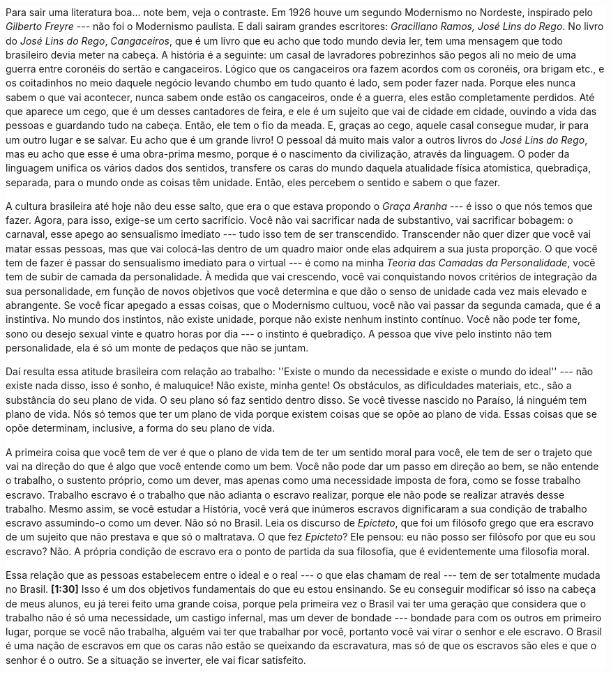 Para sair uma literatura boa\... note bem, veja o contraste. Em 1926 houve um segundo Modernismo no Nordeste, inspirado pelo *Gilberto Freyre* --- não foi o Modernismo paulista. E dali sairam grandes escritores: *Graciliano Ramos, José Lins do Rego*. No livro do *José Lins do Rego*, *Cangaceiros*, que é um livro que eu acho que todo mundo devia ler, tem uma mensagem que todo brasileiro devia meter na cabeça. A história é a seguinte: um casal de lavradores pobrezinhos são pegos ali no meio de uma guerra entre coronéis do sertão e cangaceiros. Lógico que os cangaceiros ora fazem acordos com os coronéis, ora brigam etc., e os coitadinhos no meio daquele negócio levando chumbo em tudo quanto é lado, sem poder fazer nada. Porque eles nunca sabem o que vai acontecer, nunca sabem onde estão os cangaceiros, onde é a guerra, eles estão completamente perdidos. Até que aparece um cego, que é um desses cantadores de feira, e ele é um sujeito que vai de cidade em cidade, ouvindo a vida das pessoas e guardando tudo na cabeça. Então, ele tem o fio da meada. E, graças ao cego, aquele casal consegue mudar, ir para um outro lugar e se salvar. Eu acho que é um grande livro! O pessoal dá muito mais valor a outros livros do *José Lins do Rego*, mas eu acho que esse é uma obra-prima mesmo, porque é o nascimento da civilização, através da linguagem. O poder da linguagem unifica os vários dados dos sentidos, transfere os caras do mundo daquela atualidade física atomística, quebradiça, separada, para o mundo onde as coisas têm unidade. Então, eles percebem o sentido e sabem o que fazer.

A cultura brasileira até hoje não deu esse salto, que era o que estava propondo o *Graça Aranha* --- é isso o que nós temos que fazer. Agora, para isso, exige-se um certo sacrifício. Você não vai sacrificar nada de substantivo, vai sacrificar bobagem: o carnaval, esse apego ao sensualismo imediato --- tudo isso tem de ser transcendido. Transcender não quer dizer que você vai matar essas pessoas, mas que vai colocá-las dentro de um quadro maior onde elas adquirem a sua justa proporção. O que você tem de fazer é passar do sensualismo imediato para o virtual --- é como na minha *Teoria das Camadas da Personalidade*, você tem de subir de camada da personalidade. À medida que vai crescendo, você vai conquistando novos critérios de integração da sua personalidade, em função de novos objetivos que você determina e que dão o senso de unidade cada vez mais elevado e abrangente. Se você ficar apegado a essas coisas, que o Modernismo cultuou, você não vai passar da segunda camada, que é a instintiva. No mundo dos instintos, não existe unidade, porque não existe nenhum instinto contínuo. Você não pode ter fome, sono ou desejo sexual vinte e quatro horas por dia --- o instinto é quebradiço. A pessoa que vive pelo instinto não tem personalidade, ela é só um monte de pedaços que não se juntam.

Daí resulta essa atitude brasileira com relação ao trabalho: \'\'Existe o mundo da necessidade e existe o mundo do ideal\'\' --- não existe nada disso, isso é sonho, é maluquice! Não existe, minha gente! Os obstáculos, as dificuldades materiais, etc., são a substância do seu plano de vida. O seu plano só faz sentido dentro disso. Se você tivesse nascido no Paraíso, lá ninguém tem plano de vida. Nós só temos que ter um plano de vida porque existem coisas que se opõe ao plano de vida. Essas coisas que se opõe determinam, inclusive, a forma do seu plano de vida.

A primeira coisa que você tem de ver é que o plano de vida tem de ter um sentido moral para você, ele tem de ser o trajeto que vai na direção do que é algo que você entende como um bem. Você não pode dar um passo em direção ao bem, se não entende o trabalho, o sustento próprio, como um dever, mas apenas como uma necessidade imposta de fora, como se fosse trabalho escravo. Trabalho escravo é o trabalho que não adianta o escravo realizar, porque ele não pode se realizar através desse trabalho. Mesmo assim, se você estudar a História, você verá que inúmeros escravos dignificaram a sua condição de trabalho escravo assumindo-o como um dever. Não só no Brasil. Leia os discurso de *Epícteto*, que foi um filósofo grego que era escravo de um sujeito que não prestava e que só o maltratava. O que fez *Epícteto*? Ele pensou: eu não posso ser filósofo por que eu sou escravo? Não. A própria condição de escravo era o ponto de partida da sua filosofia, que é evidentemente uma filosofia moral.

Essa relação que as pessoas estabelecem entre o ideal e o real --- o que elas chamam de real --- tem de ser totalmente mudada no Brasil. **\[1:30\]** Isso é um dos objetivos fundamentais do que eu estou ensinando. Se eu conseguir modificar só isso na cabeça de meus alunos, eu já terei feito uma grande coisa, porque pela primeira vez o Brasil vai ter uma geração que considera que o trabalho não é só uma necessidade, um castigo infernal, mas um dever de bondade --- bondade para com os outros em primeiro lugar, porque se você não trabalha, alguém vai ter que trabalhar por você, portanto você vai virar o senhor e ele escravo. O Brasil é uma nação de escravos em que os caras não estão se queixando da escravatura, mas só de que os escravos são eles e que o senhor é o outro. Se a situação se inverter, ele vai ficar satisfeito.
